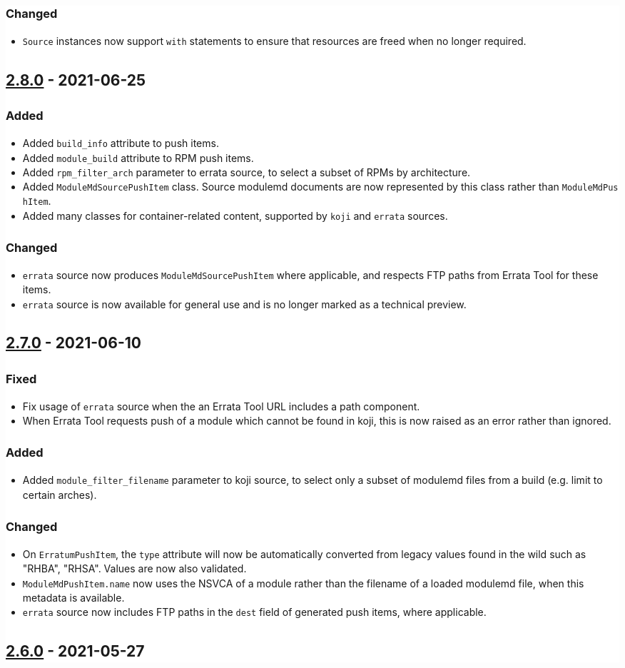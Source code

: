 ### Changed

- `Source` instances now support `with` statements to ensure that resources are freed
  when no longer required.

## [2.8.0] - 2021-06-25

### Added

- Added `build_info` attribute to push items.
- Added `module_build` attribute to RPM push items.
- Added `rpm_filter_arch` parameter to errata source, to select a subset of RPMs
  by architecture.
- Added `ModuleMdSourcePushItem` class. Source modulemd documents are now represented
  by this class rather than `ModuleMdPushItem`.
- Added many classes for container-related content, supported by `koji` and `errata`
  sources.

### Changed

- `errata` source now produces `ModuleMdSourcePushItem` where applicable, and respects
  FTP paths from Errata Tool for these items.
- `errata` source is now available for general use and is no longer marked as
  a technical preview.

## [2.7.0] - 2021-06-10

### Fixed

- Fix usage of `errata` source when the an Errata Tool URL includes a path
  component.
- When Errata Tool requests push of a module which cannot be found in koji, this
  is now raised as an error rather than ignored.

### Added

- Added `module_filter_filename` parameter to koji source, to select only a subset
  of modulemd files from a build (e.g. limit to certain arches).

### Changed

- On `ErratumPushItem`, the `type` attribute will now be automatically converted
  from legacy values found in the wild such as "RHBA", "RHSA". Values are
  now also validated.
- `ModuleMdPushItem.name` now uses the NSVCA of a module rather than the filename of
  a loaded modulemd file, when this metadata is available.
- `errata` source now includes FTP paths in the `dest` field of generated push items,
  where applicable.

## [2.6.0] - 2021-05-27


[Unreleased]: https://github.com/release-engineering/pushsource/compare/v2.21.0...HEAD
[2.21.0]: https://github.com/release-engineering/pushsource/compare/v2.20.0...v2.21.0
[2.20.0]: https://github.com/release-engineering/pushsource/compare/v2.19.0...v2.20.0
[2.19.0]: https://github.com/release-engineering/pushsource/compare/v2.18.2...v2.19.0
[2.18.2]: https://github.com/release-engineering/pushsource/compare/v2.18.1...v2.18.2
[2.18.1]: https://github.com/release-engineering/pushsource/compare/v2.18.0...v2.18.1
[2.18.0]: https://github.com/release-engineering/pushsource/compare/v2.17.0...v2.18.0
[2.17.0]: https://github.com/release-engineering/pushsource/compare/v2.16.0...v2.17.0
[2.16.0]: https://github.com/release-engineering/pushsource/compare/v2.15.0...v2.16.0
[2.15.0]: https://github.com/release-engineering/pushsource/compare/v2.14.0...v2.15.0
[2.14.0]: https://github.com/release-engineering/pushsource/compare/v2.13.4...v2.14.0
[2.13.4]: https://github.com/release-engineering/pushsource/compare/v2.13.3...v2.13.4
[2.13.3]: https://github.com/release-engineering/pushsource/compare/v2.13.2...v2.13.3
[2.13.2]: https://github.com/release-engineering/pushsource/compare/v2.13.1...v2.13.2
[2.13.1]: https://github.com/release-engineering/pushsource/compare/v2.13.0...v2.13.1
[2.13.0]: https://github.com/release-engineering/pushsource/compare/v2.12.0...v2.13.0
[2.12.0]: https://github.com/release-engineering/pushsource/compare/v2.11.0...v2.12.0
[2.11.0]: https://github.com/release-engineering/pushsource/compare/v2.10.3...v2.11.0
[2.10.3]: https://github.com/release-engineering/pushsource/compare/v2.10.2...v2.10.3
[2.10.2]: https://github.com/release-engineering/pushsource/compare/v2.10.1...v2.10.2
[2.10.1]: https://github.com/release-engineering/pushsource/compare/v2.10.0...v2.10.1
[2.10.0]: https://github.com/release-engineering/pushsource/compare/v2.9.0...v2.10.0
[2.9.0]: https://github.com/release-engineering/pushsource/compare/v2.8.0...v2.9.0
[2.8.0]: https://github.com/release-engineering/pushsource/compare/v2.7.0...v2.8.0
[2.7.0]: https://github.com/release-engineering/pushsource/compare/v2.6.0...v2.7.0
[2.6.0]: https://github.com/release-engineering/pushsource/compare/v2.5.0...v2.6.0
[2.5.0]: https://github.com/release-engineering/pushsource/compare/v2.4.0...v2.5.0
[2.4.0]: https://github.com/release-engineering/pushsource/compare/v2.3.0...v2.4.0
[2.3.0]: https://github.com/release-engineering/pushsource/compare/v2.2.0...v2.3.0
[2.2.0]: https://github.com/release-engineering/pushsource/compare/v2.1.0...v2.2.0
[2.1.0]: https://github.com/release-engineering/pushsource/compare/v2.0.0...v2.1.0
[2.0.0]: https://github.com/release-engineering/pushsource/compare/v1.2.0...v2.0.0
[1.2.0]: https://github.com/release-engineering/pushsource/compare/v1.1.0...v1.2.0
[1.1.0]: https://github.com/release-engineering/pushsource/compare/v1.0.0...v1.1.0